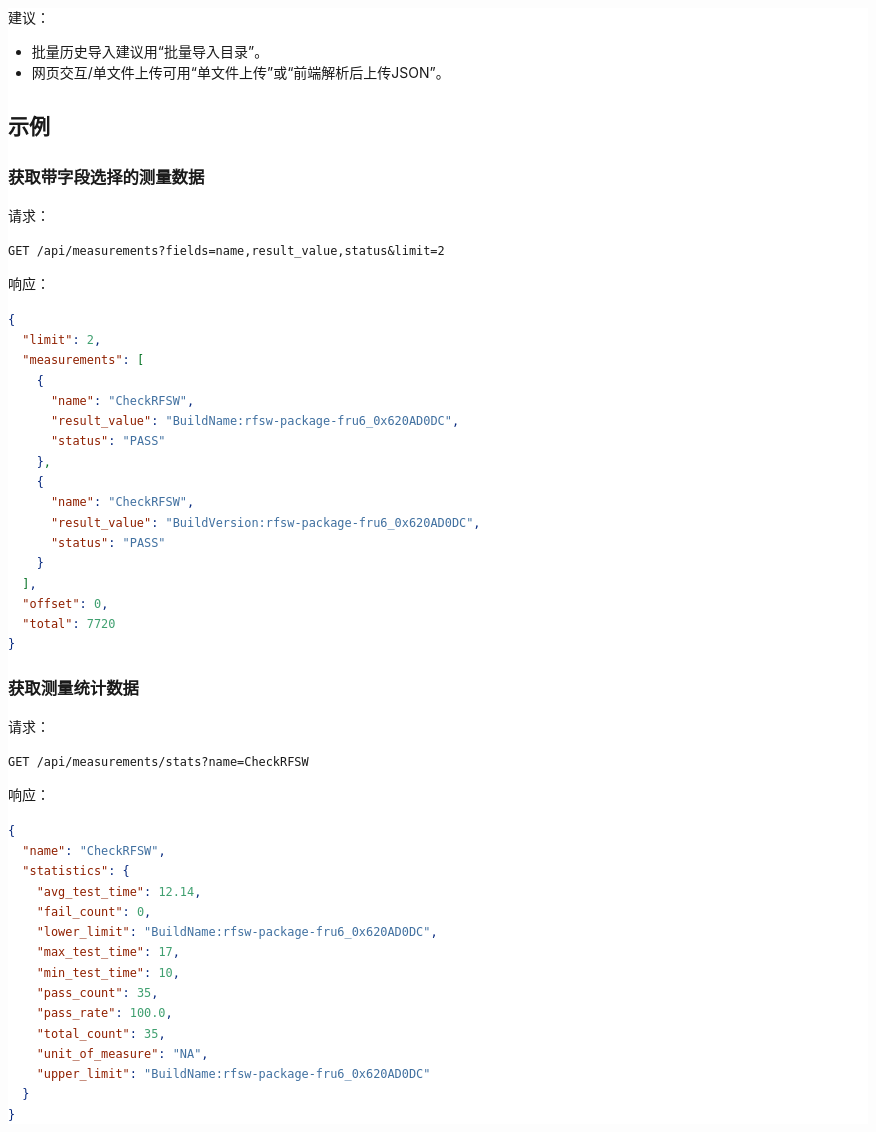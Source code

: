 建议：
- 批量历史导入建议用“批量导入目录”。
- 网页交互/单文件上传可用“单文件上传”或“前端解析后上传JSON”。

## 示例

### 获取带字段选择的测量数据

请求：

```
GET /api/measurements?fields=name,result_value,status&limit=2
```

响应：

```json
{
  "limit": 2,
  "measurements": [
    {
      "name": "CheckRFSW",
      "result_value": "BuildName:rfsw-package-fru6_0x620AD0DC",
      "status": "PASS"
    },
    {
      "name": "CheckRFSW",
      "result_value": "BuildVersion:rfsw-package-fru6_0x620AD0DC",
      "status": "PASS"
    }
  ],
  "offset": 0,
  "total": 7720
}
```

### 获取测量统计数据

请求：

```
GET /api/measurements/stats?name=CheckRFSW
```

响应：

```json
{
  "name": "CheckRFSW",
  "statistics": {
    "avg_test_time": 12.14,
    "fail_count": 0,
    "lower_limit": "BuildName:rfsw-package-fru6_0x620AD0DC",
    "max_test_time": 17,
    "min_test_time": 10,
    "pass_count": 35,
    "pass_rate": 100.0,
    "total_count": 35,
    "unit_of_measure": "NA",
    "upper_limit": "BuildName:rfsw-package-fru6_0x620AD0DC"
  }
}
```
